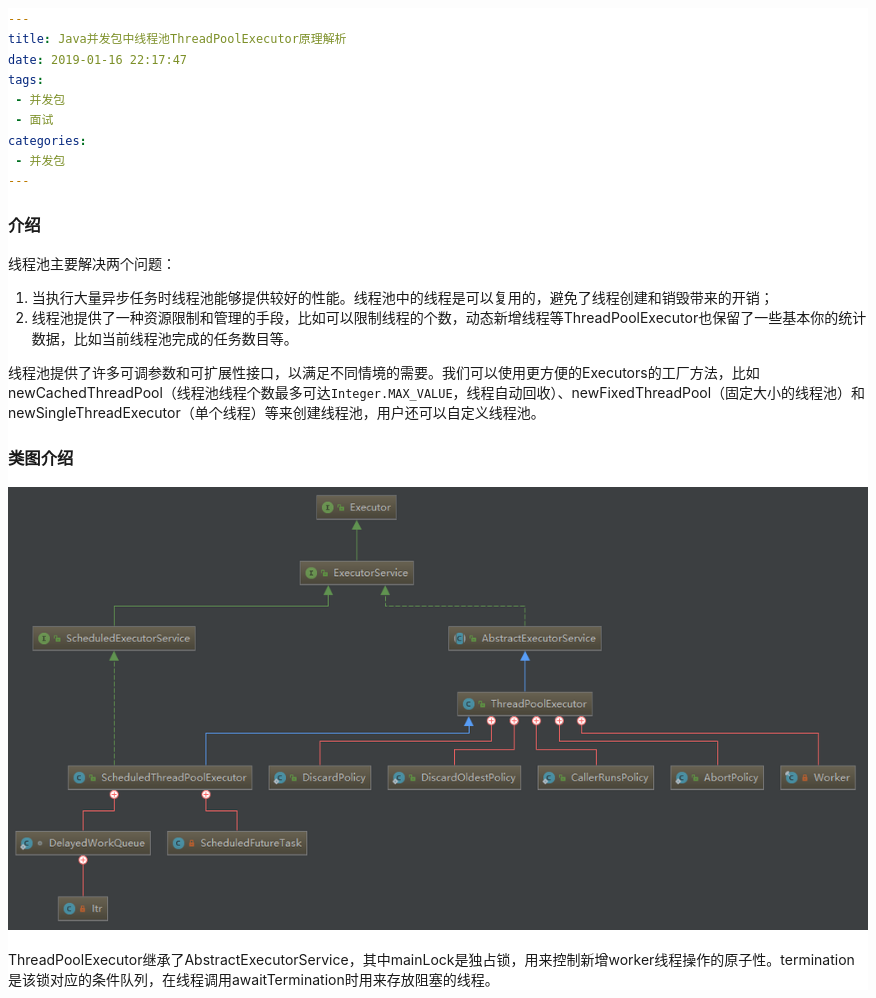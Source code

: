 ```yaml
---
title: Java并发包中线程池ThreadPoolExecutor原理解析
date: 2019-01-16 22:17:47
tags:
 - 并发包
 - 面试
categories: 
 - 并发包
---
```


### 介绍

线程池主要解决两个问题：

1. 当执行大量异步任务时线程池能够提供较好的性能。线程池中的线程是可以复用的，避免了线程创建和销毁带来的开销；
2. 线程池提供了一种资源限制和管理的手段，比如可以限制线程的个数，动态新增线程等ThreadPoolExecutor也保留了一些基本你的统计数据，比如当前线程池完成的任务数目等。

线程池提供了许多可调参数和可扩展性接口，以满足不同情境的需要。我们可以使用更方便的Executors的工厂方法，比如newCachedThreadPool（线程池线程个数最多可达`Integer.MAX_VALUE`，线程自动回收）、newFixedThreadPool（固定大小的线程池）和newSingleThreadExecutor（单个线程）等来创建线程池，用户还可以自定义线程池。



### 类图介绍

![](threadPoolExecutor\tpe01.png)

ThreadPoolExecutor继承了AbstractExecutorService，其中mainLock是独占锁，用来控制新增worker线程操作的原子性。termination是该锁对应的条件队列，在线程调用awaitTermination时用来存放阻塞的线程。
